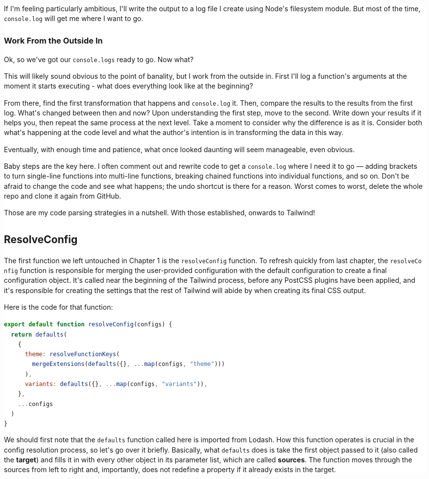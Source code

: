 If I'm feeling particularly ambitious, I'll write the output to a log file I create using Node's filesystem module. But most of the time, `console.log` will get me where I want to go.

### Work From the Outside In

Ok, so we've got our `console.logs` ready to go. Now what?

This will likely sound obvious to the point of banality, but I work from the outside in. First I'll log a function's arguments at the moment it starts executing - what does everything look like at the beginning?

From there, find the first transformation that happens and `console.log` it. Then, compare the results to the results from the first log. What's changed between then and now? Upon understanding the first step, move to the second. Write down your results if it helps you, then repeat the same process at the next level. Take a moment to consider why the difference is as it is. Consider both what's happening at the code level and what the author's intention is in transforming the data in this way.

Eventually, with enough time and patience, what once looked daunting will seem manageable, even obvious.

Baby steps are the key here. I often comment out and rewrite code to get a `console.log` where I need it to go — adding brackets to turn single-line functions into multi-line functions, breaking chained functions into individual functions, and so on. Don't be afraid to change the code and see what happens; the undo shortcut is there for a reason. Worst comes to worst, delete the whole repo and clone it again from GitHub.

Those are my code parsing strategies in a nutshell. With those established, onwards to Tailwind!

## ResolveConfig

The first function we left untouched in Chapter 1 is the `resolveConfig` function. To refresh quickly from last chapter, the `resolveConfig` function is responsible for merging the user-provided configuration with the default configuration to create a final configuration object. It's called near the beginning of the Tailwind process, before any PostCSS plugins have been applied, and it's responsible for creating the settings that the rest of Tailwind will abide by when creating its final CSS output.

Here is the code for that function:

```js
export default function resolveConfig(configs) {
  return defaults(
    {
      theme: resolveFunctionKeys(
        mergeExtensions(defaults({}, ...map(configs, "theme")))
      ),
      variants: defaults({}, ...map(configs, "variants")),
    },
    ...configs
  )
}
```

We should first note that the `defaults` function called here is imported from Lodash. How this function operates is crucial in the config resolution process, so let's go over it briefly. Basically, what `defaults` does is take the first object passed to it (also called the **target**) and fills it in with every other object in its parameter list, which are called **sources**. The function moves through the sources from left to right and, importantly, does not redefine a property if it already exists in the target.
